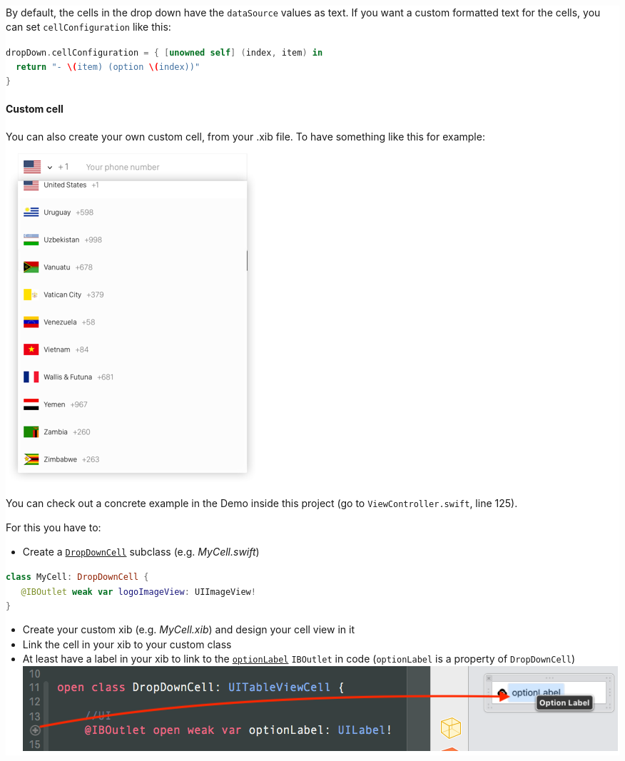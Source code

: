 By default, the cells in the drop down have the `dataSource` values as text.
If you want a custom formatted text for the cells, you can set `cellConfiguration` like this:

```swift
dropDown.cellConfiguration = { [unowned self] (index, item) in
  return "- \(item) (option \(index))"
}
```

#### Custom cell

You can also create your own custom cell, from your .xib file. To have something like this for example:
<br/>[![](.images/3.png)](.images/3.png)

You can check out a concrete example in the Demo inside this project (go to `ViewController.swift`, line 125).

For this you have to:

- Create a [`DropDownCell`](DropDown/src/DropDownCell.swift) subclass (e.g. *MyCell.swift*)

```swift
class MyCell: DropDownCell {
   @IBOutlet weak var logoImageView: UIImageView!
}
```

- Create your custom xib (e.g. *MyCell.xib*) and design your cell view in it
- Link the cell in your xib to your custom class
- At least have a label in your xib to link to the [`optionLabel`](DropDown/src/DropDownCell.swift#L14) `IBOutlet` in code (`optionLabel` is a property of `DropDownCell`)
<br/>[![](.images/customCells/links.png)](.images/customCells/links.png)